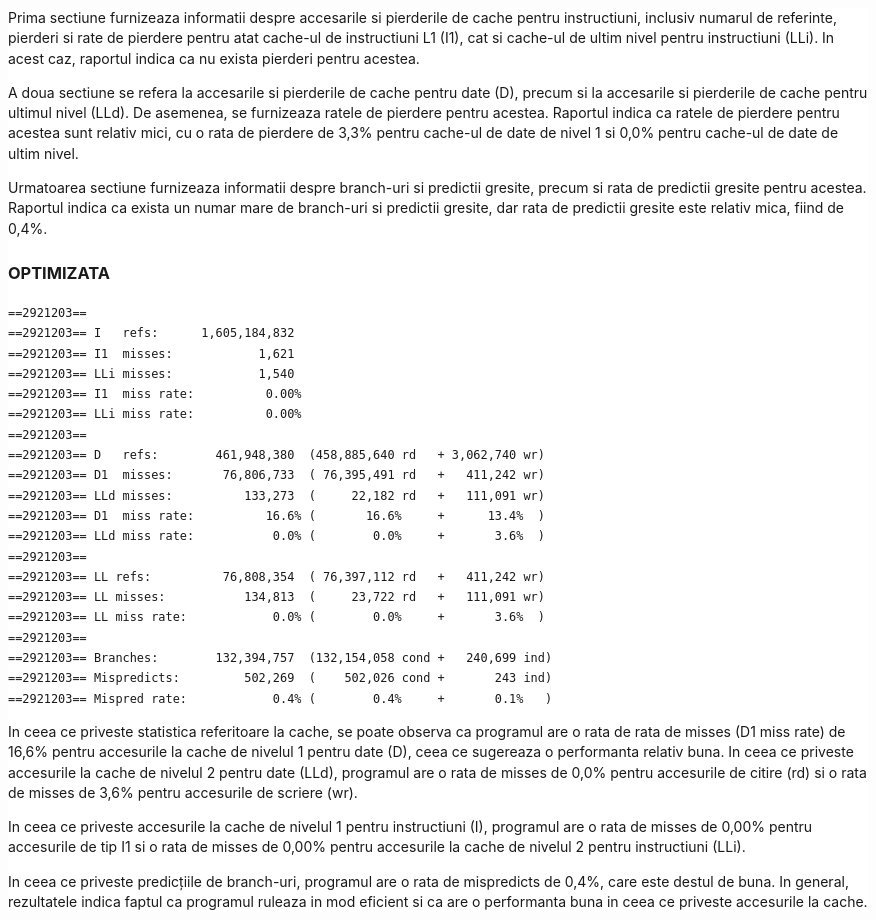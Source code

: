```
```

Prima sectiune furnizeaza informatii despre accesarile si pierderile de cache pentru instructiuni, inclusiv numarul de referinte, pierderi si rate de pierdere pentru atat cache-ul de instructiuni L1 (I1), cat si cache-ul de ultim nivel pentru instructiuni (LLi). In acest caz, raportul indica ca nu exista pierderi pentru acestea.

A doua sectiune se refera la accesarile si pierderile de cache pentru date (D), precum si la accesarile si pierderile de cache pentru ultimul nivel (LLd). De asemenea, se furnizeaza ratele de pierdere pentru acestea. Raportul indica ca ratele de pierdere pentru acestea sunt relativ mici, cu o rata de pierdere de 3,3% pentru cache-ul de date de nivel 1 si 0,0% pentru cache-ul de date de ultim nivel.

Urmatoarea sectiune furnizeaza informatii despre branch-uri si predictii gresite, precum si rata de predictii gresite pentru acestea. Raportul indica ca exista un numar mare de branch-uri si predictii gresite, dar rata de predictii gresite este relativ mica, fiind de 0,4%.

### OPTIMIZATA

```
==2921203==
==2921203== I   refs:      1,605,184,832
==2921203== I1  misses:            1,621
==2921203== LLi misses:            1,540
==2921203== I1  miss rate:          0.00%
==2921203== LLi miss rate:          0.00%
==2921203==
==2921203== D   refs:        461,948,380  (458,885,640 rd   + 3,062,740 wr)
==2921203== D1  misses:       76,806,733  ( 76,395,491 rd   +   411,242 wr)
==2921203== LLd misses:          133,273  (     22,182 rd   +   111,091 wr)
==2921203== D1  miss rate:          16.6% (       16.6%     +      13.4%  )
==2921203== LLd miss rate:           0.0% (        0.0%     +       3.6%  )
==2921203==
==2921203== LL refs:          76,808,354  ( 76,397,112 rd   +   411,242 wr)
==2921203== LL misses:           134,813  (     23,722 rd   +   111,091 wr)
==2921203== LL miss rate:            0.0% (        0.0%     +       3.6%  )
==2921203==
==2921203== Branches:        132,394,757  (132,154,058 cond +   240,699 ind)
==2921203== Mispredicts:         502,269  (    502,026 cond +       243 ind)
==2921203== Mispred rate:            0.4% (        0.4%     +       0.1%   )
```

In ceea ce priveste statistica referitoare la cache, se poate observa ca programul are o rata de rata de misses (D1 miss rate) de 16,6% pentru accesurile la cache de nivelul 1 pentru date (D), ceea ce sugereaza o performanta relativ buna. In ceea ce priveste accesurile la cache de nivelul 2 pentru date (LLd), programul are o rata de misses de 0,0% pentru accesurile de citire (rd) si o rata de misses de 3,6% pentru accesurile de scriere (wr).

In ceea ce priveste accesurile la cache de nivelul 1 pentru instructiuni (I), programul are o rata de misses de 0,00% pentru accesurile de tip I1 si o rata de misses de 0,00% pentru accesurile la cache de nivelul 2 pentru instructiuni (LLi).

In ceea ce priveste predicțiile de branch-uri, programul are o rata de mispredicts de 0,4%, care este destul de buna. In general, rezultatele indica faptul ca programul ruleaza in mod eficient si ca are o performanta buna in ceea ce priveste accesurile la cache.
